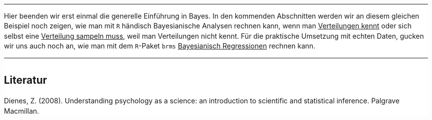 ***

Hier beenden wir erst einmal die generelle Einführung in Bayes. In den kommenden Abschnitten werden wir an diesem gleichen Beispiel noch zeigen, wie man mit `R` händisch Bayesianische Analysen rechnen kann, wenn man [Verteilungen kennt](/extras/bayes/conjugate) oder sich selbst eine [Verteilung sampeln muss](/extras/bayes/metropolis), weil man Verteilungen nicht kennt. Für die praktische Umsetzung mit echten Daten, gucken wir uns auch noch an, wie man mit dem `R`-Paket `brms` [Bayesianisch Regressionen](/extras/bayes/brms) rechnen kann. 


***

## Literatur

Dienes, Z. (2008). Understanding psychology as a science: an introduction to scientific and statistical
inference. Palgrave Macmillan.
